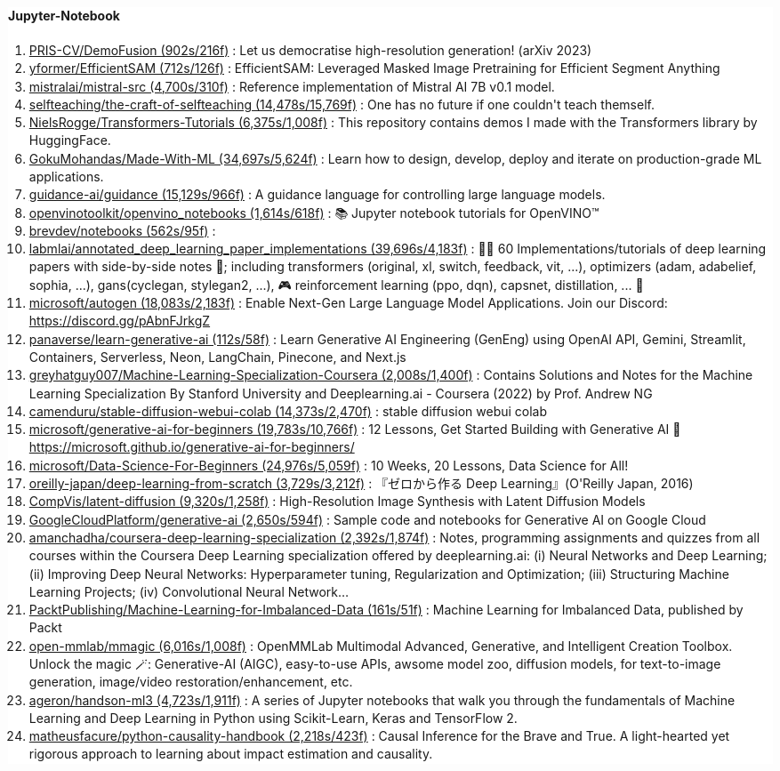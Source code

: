 #### Jupyter-Notebook
1. [PRIS-CV/DemoFusion (902s/216f)](https://github.com/PRIS-CV/DemoFusion) : Let us democratise high-resolution generation! (arXiv 2023)
2. [yformer/EfficientSAM (712s/126f)](https://github.com/yformer/EfficientSAM) : EfficientSAM: Leveraged Masked Image Pretraining for Efficient Segment Anything
3. [mistralai/mistral-src (4,700s/310f)](https://github.com/mistralai/mistral-src) : Reference implementation of Mistral AI 7B v0.1 model.
4. [selfteaching/the-craft-of-selfteaching (14,478s/15,769f)](https://github.com/selfteaching/the-craft-of-selfteaching) : One has no future if one couldn't teach themself.
5. [NielsRogge/Transformers-Tutorials (6,375s/1,008f)](https://github.com/NielsRogge/Transformers-Tutorials) : This repository contains demos I made with the Transformers library by HuggingFace.
6. [GokuMohandas/Made-With-ML (34,697s/5,624f)](https://github.com/GokuMohandas/Made-With-ML) : Learn how to design, develop, deploy and iterate on production-grade ML applications.
7. [guidance-ai/guidance (15,129s/966f)](https://github.com/guidance-ai/guidance) : A guidance language for controlling large language models.
8. [openvinotoolkit/openvino_notebooks (1,614s/618f)](https://github.com/openvinotoolkit/openvino_notebooks) : 📚 Jupyter notebook tutorials for OpenVINO™
9. [brevdev/notebooks (562s/95f)](https://github.com/brevdev/notebooks) : 
10. [labmlai/annotated_deep_learning_paper_implementations (39,696s/4,183f)](https://github.com/labmlai/annotated_deep_learning_paper_implementations) : 🧑‍🏫 60 Implementations/tutorials of deep learning papers with side-by-side notes 📝; including transformers (original, xl, switch, feedback, vit, ...), optimizers (adam, adabelief, sophia, ...), gans(cyclegan, stylegan2, ...), 🎮 reinforcement learning (ppo, dqn), capsnet, distillation, ... 🧠
11. [microsoft/autogen (18,083s/2,183f)](https://github.com/microsoft/autogen) : Enable Next-Gen Large Language Model Applications. Join our Discord: https://discord.gg/pAbnFJrkgZ
12. [panaverse/learn-generative-ai (112s/58f)](https://github.com/panaverse/learn-generative-ai) : Learn Generative AI Engineering (GenEng) using OpenAI API, Gemini, Streamlit, Containers, Serverless, Neon, LangChain, Pinecone, and Next.js
13. [greyhatguy007/Machine-Learning-Specialization-Coursera (2,008s/1,400f)](https://github.com/greyhatguy007/Machine-Learning-Specialization-Coursera) : Contains Solutions and Notes for the Machine Learning Specialization By Stanford University and Deeplearning.ai - Coursera (2022) by Prof. Andrew NG
14. [camenduru/stable-diffusion-webui-colab (14,373s/2,470f)](https://github.com/camenduru/stable-diffusion-webui-colab) : stable diffusion webui colab
15. [microsoft/generative-ai-for-beginners (19,783s/10,766f)](https://github.com/microsoft/generative-ai-for-beginners) : 12 Lessons, Get Started Building with Generative AI 🔗 https://microsoft.github.io/generative-ai-for-beginners/
16. [microsoft/Data-Science-For-Beginners (24,976s/5,059f)](https://github.com/microsoft/Data-Science-For-Beginners) : 10 Weeks, 20 Lessons, Data Science for All!
17. [oreilly-japan/deep-learning-from-scratch (3,729s/3,212f)](https://github.com/oreilly-japan/deep-learning-from-scratch) : 『ゼロから作る Deep Learning』(O'Reilly Japan, 2016)
18. [CompVis/latent-diffusion (9,320s/1,258f)](https://github.com/CompVis/latent-diffusion) : High-Resolution Image Synthesis with Latent Diffusion Models
19. [GoogleCloudPlatform/generative-ai (2,650s/594f)](https://github.com/GoogleCloudPlatform/generative-ai) : Sample code and notebooks for Generative AI on Google Cloud
20. [amanchadha/coursera-deep-learning-specialization (2,392s/1,874f)](https://github.com/amanchadha/coursera-deep-learning-specialization) : Notes, programming assignments and quizzes from all courses within the Coursera Deep Learning specialization offered by deeplearning.ai: (i) Neural Networks and Deep Learning; (ii) Improving Deep Neural Networks: Hyperparameter tuning, Regularization and Optimization; (iii) Structuring Machine Learning Projects; (iv) Convolutional Neural Network…
21. [PacktPublishing/Machine-Learning-for-Imbalanced-Data (161s/51f)](https://github.com/PacktPublishing/Machine-Learning-for-Imbalanced-Data) : Machine Learning for Imbalanced Data, published by Packt
22. [open-mmlab/mmagic (6,016s/1,008f)](https://github.com/open-mmlab/mmagic) : OpenMMLab Multimodal Advanced, Generative, and Intelligent Creation Toolbox. Unlock the magic 🪄: Generative-AI (AIGC), easy-to-use APIs, awsome model zoo, diffusion models, for text-to-image generation, image/video restoration/enhancement, etc.
23. [ageron/handson-ml3 (4,723s/1,911f)](https://github.com/ageron/handson-ml3) : A series of Jupyter notebooks that walk you through the fundamentals of Machine Learning and Deep Learning in Python using Scikit-Learn, Keras and TensorFlow 2.
24. [matheusfacure/python-causality-handbook (2,218s/423f)](https://github.com/matheusfacure/python-causality-handbook) : Causal Inference for the Brave and True. A light-hearted yet rigorous approach to learning about impact estimation and causality.